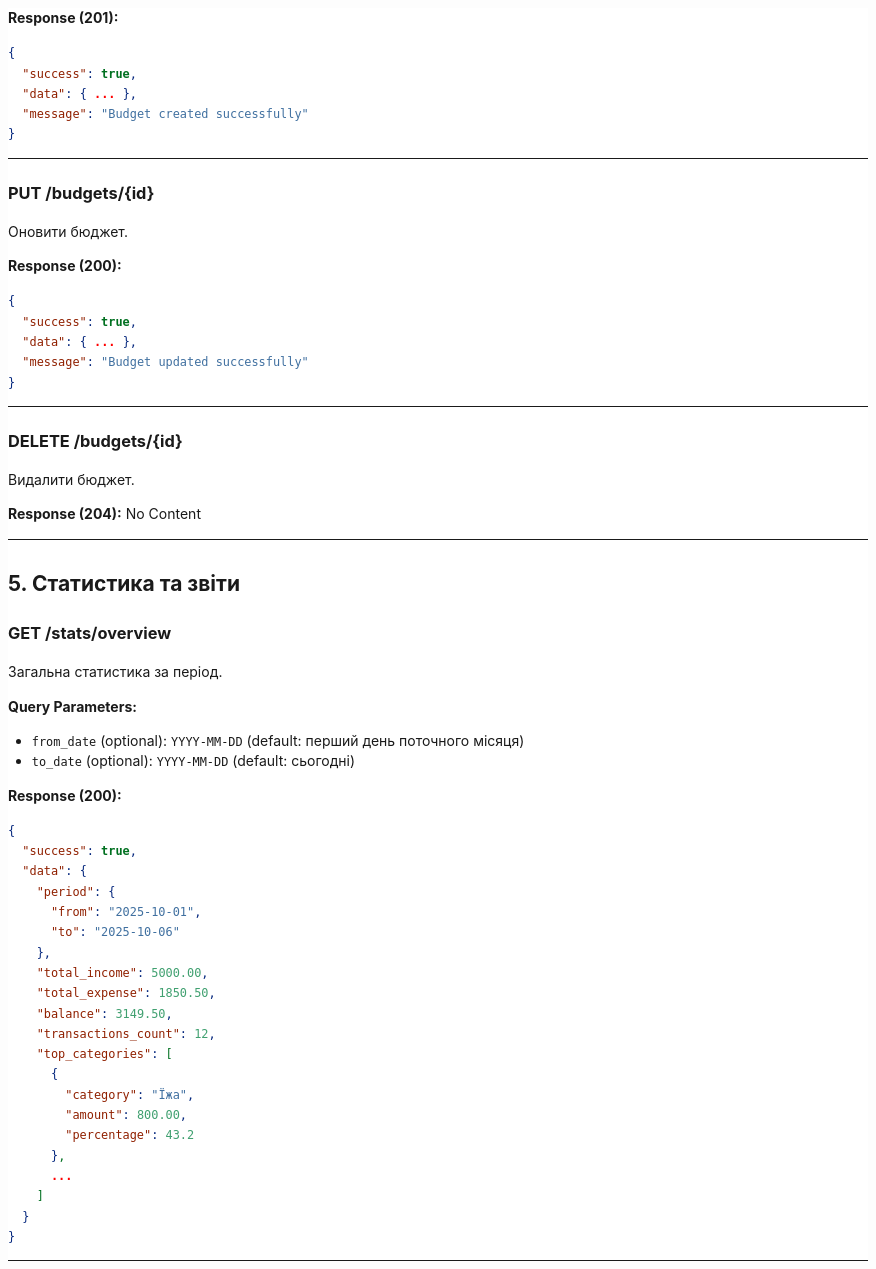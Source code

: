 **Response (201):**
```json
{
  "success": true,
  "data": { ... },
  "message": "Budget created successfully"
}
```

---

### PUT /budgets/{id}
Оновити бюджет.

**Response (200):**
```json
{
  "success": true,
  "data": { ... },
  "message": "Budget updated successfully"
}
```

---

### DELETE /budgets/{id}
Видалити бюджет.

**Response (204):** No Content

---

## 5. Статистика та звіти

### GET /stats/overview
Загальна статистика за період.

**Query Parameters:**
- `from_date` (optional): `YYYY-MM-DD` (default: перший день поточного місяця)
- `to_date` (optional): `YYYY-MM-DD` (default: сьогодні)

**Response (200):**
```json
{
  "success": true,
  "data": {
    "period": {
      "from": "2025-10-01",
      "to": "2025-10-06"
    },
    "total_income": 5000.00,
    "total_expense": 1850.50,
    "balance": 3149.50,
    "transactions_count": 12,
    "top_categories": [
      {
        "category": "Їжа",
        "amount": 800.00,
        "percentage": 43.2
      },
      ...
    ]
  }
}
```

---
